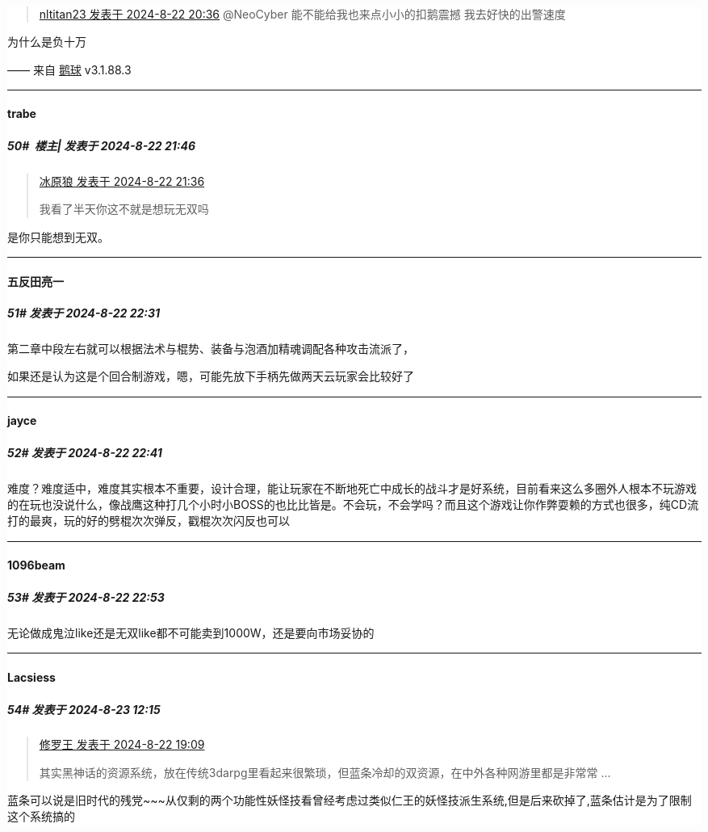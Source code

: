 <blockquote><a href="httphttps://bbs.saraba1st.com/2b/forum.php?mod=redirect&amp;goto=findpost&amp;pid=65984096&amp;ptid=2196114" target="_blank">nltitan23 发表于 2024-8-22 20:36</a>
@NeoCyber 能不能给我也来点小小的扣鹅震撼
我去好快的出警速度</blockquote>
为什么是负十万

—— 来自 [鹅球](https://www.pgyer.com/GcUxKd4w) v3.1.88.3

*****

####  trabe  
##### 50#         楼主| 发表于 2024-8-22 21:46

<blockquote><a href="httphttps://bbs.saraba1st.com/2b/forum.php?mod=redirect&amp;goto=findpost&amp;pid=65984683&amp;ptid=2196114" target="_blank">冰原狼 发表于 2024-8-22 21:36</a>

我看了半天你这不就是想玩无双吗</blockquote>
是你只能想到无双。


*****

####  五反田亮一  
##### 51#       发表于 2024-8-22 22:31

第二章中段左右就可以根据法术与棍势、装备与泡酒加精魂调配各种攻击流派了，

如果还是认为这是个回合制游戏，嗯，可能先放下手柄先做两天云玩家会比较好了


*****

####  jayce  
##### 52#       发表于 2024-8-22 22:41

难度？难度适中，难度其实根本不重要，设计合理，能让玩家在不断地死亡中成长的战斗才是好系统，目前看来这么多圈外人根本不玩游戏的在玩也没说什么，像战鹰这种打几个小时小BOSS的也比比皆是。不会玩，不会学吗？而且这个游戏让你作弊耍赖的方式也很多，纯CD流打的最爽，玩的好的劈棍次次弹反，戳棍次次闪反也可以


*****

####  1096beam  
##### 53#       发表于 2024-8-22 22:53

无论做成鬼泣like还是无双like都不可能卖到1000W，还是要向市场妥协的


*****

####  Lacsiess  
##### 54#       发表于 2024-8-23 12:15

<blockquote><a href="httphttps://bbs.saraba1st.com/2b/forum.php?mod=redirect&amp;goto=findpost&amp;pid=65983292&amp;ptid=2196114" target="_blank">修罗王 发表于 2024-8-22 19:09</a>

其实黑神话的资源系统，放在传统3darpg里看起来很繁琐，但蓝条冷却的双资源，在中外各种网游里都是非常常 ...</blockquote>
蓝条可以说是旧时代的残党~~~从仅剩的两个功能性妖怪技看曾经考虑过类似仁王的妖怪技派生系统,但是后来砍掉了,蓝条估计是为了限制这个系统搞的
